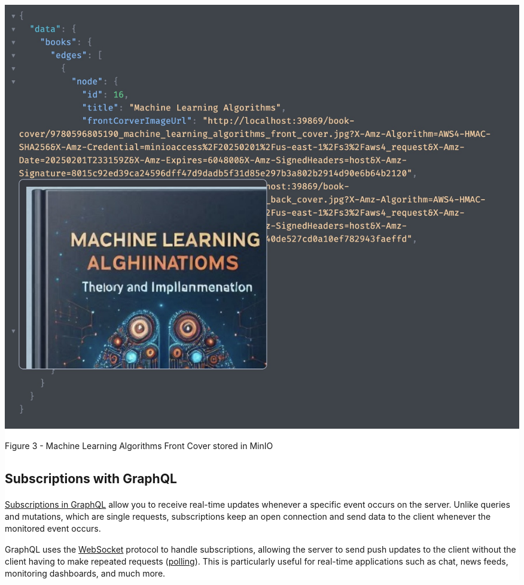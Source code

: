 ![Machine Learning Algorithms Front Cover](src/main/docs/resources/images/demo-with-image-preview-graphql-ui.jpg)

Figure 3 - Machine Learning Algorithms Front Cover stored in MinIO

## Subscriptions with GraphQL
[Subscriptions in GraphQL](https://graphql.org/learn/subscriptions/) allow you to receive real-time updates whenever a specific event occurs on the server. Unlike queries and mutations, which are single requests, subscriptions keep an open connection and send data to the client whenever the monitored event occurs.

GraphQL uses the [WebSocket](https://developer.mozilla.org/en-US/docs/Web/API/WebSockets_API) protocol to handle subscriptions, allowing the server to send push updates to the client without the client having to make repeated requests ([polling](https://en.wikipedia.org/wiki/Polling_(computer_science))). This is particularly useful for real-time applications such as chat, news feeds, monitoring dashboards, and much more.
